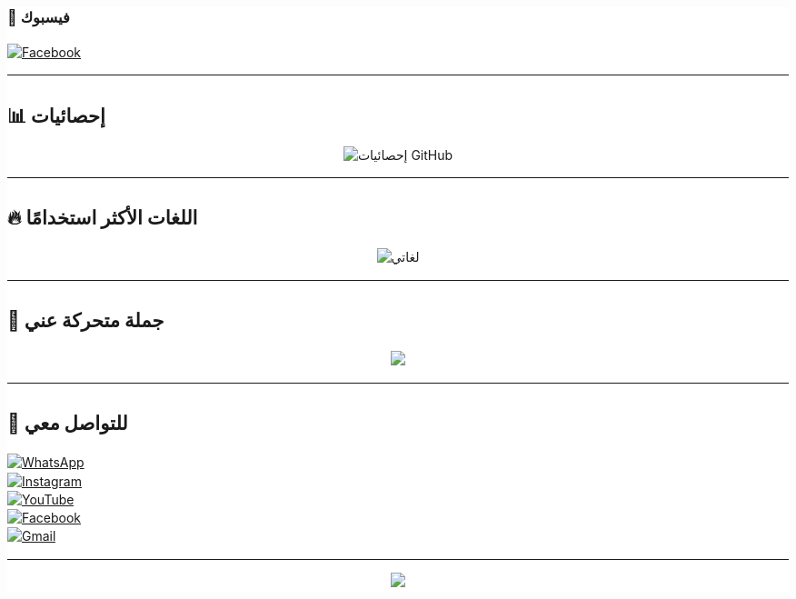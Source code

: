 ### 📘 فيسبوك  
[![Facebook](https://img.shields.io/badge/Facebook-محمد%20عادل-blue?style=for-the-badge&logo=facebook)](https://www.facebook.com/mhmd.wd.adl.441816)  

---

## 📊 إحصائيات
<p align="center">
  <img src="https://github-readme-stats.vercel.app/api?username=Mido0998-11&show_icons=true&theme=radical" alt="إحصائيات GitHub"/>
</p>

---

## 🔥 اللغات الأكثر استخدامًا
<p align="center">
  <img src="https://github-readme-stats.vercel.app/api/top-langs/?username=Mido0998-11&layout=compact&theme=tokyonight" alt="لغاتي"/>
</p>

---

## 💫 جملة متحركة عني
<p align="center">
  <img src="https://readme-typing-svg.herokuapp.com?size=22&duration=4000&color=00FFB3&center=true&vCenter=true&width=600&lines=✨+أنا+محمد+عادل+(ويزي)+من+السودان;🎓+طالب+جامعي;💻+مطور+بلغة+Java;🚀+أسعى+لتحقيق+أحلامي" />
</p>

---

## 🤝 للتواصل معي
[![WhatsApp](https://img.shields.io/badge/WhatsApp-Message-green?style=for-the-badge&logo=whatsapp)](https://wa.me/249967185716)  
[![Instagram](https://img.shields.io/badge/Instagram-wizz__ysd-pink?style=for-the-badge&logo=instagram)](https://instagram.com/wizz_ysd)  
[![YouTube](https://img.shields.io/badge/YouTube-Subscribe-red?style=for-the-badge&logo=youtube)](https://www.youtube.com/@mohammedadel9389)  
[![Facebook](https://img.shields.io/badge/Facebook-Profile-blue?style=for-the-badge&logo=facebook)](https://www.facebook.com/mhmd.wd.adl.441816)  
[![Gmail](https://img.shields.io/badge/Email-ffjjddsskkjj78@gmail.com-red?style=for-the-badge&logo=gmail)](mailto:ffjjddsskkjj78@gmail.com)  

---


<p align="center">
  <img src="https://readme-typing-svg.herokuapp.com?size=20&duration=4000&color=FF1493&center=true&vCenter=true&width=700&lines=🔥+Developed+with+❤️+by+Mohamed+Adel+(WIZZY)+🔥" />
</p>
